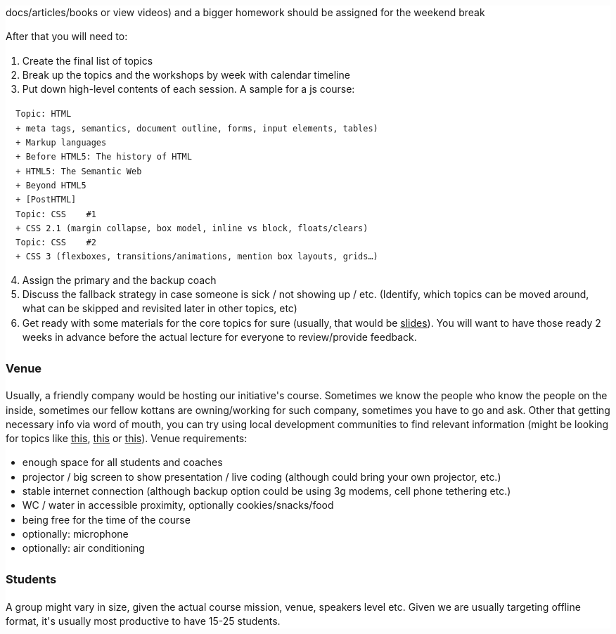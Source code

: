   docs/articles/books or view videos) and a bigger homework should be assigned for the weekend break

After that you will need to:
  1. Create the final list of topics
  2. Break up the topics and the workshops by week with calendar timeline
  3. Put down high-level contents of each session. A sample for a js course:

  ```
    Topic: HTML
    + meta tags, semantics, document outline, forms, input elements, tables)
    + Markup languages
    + Before HTML5: The history of HTML
    + HTML5: The Semantic Web
    + Beyond HTML5
    + [PostHTML]
    Topic: CSS    #1
    + CSS 2.1 (margin collapse, box model, inline vs block, floats/clears)
    Topic: CSS    #2
    + CSS 3 (flexboxes, transitions/animations, mention box layouts, grids…)
  ```

  4. Assign the primary and the backup coach
  5. Discuss the fallback strategy in case someone is sick / not showing up / etc. (Identify, which topics can be moved
    around, what can be skipped and revisited later in other topics, etc)
  6. Get ready with some materials for the core topics for sure (usually, that would be
    [slides](http://kottans.org/#slides)). You will want to have those ready 2 weeks in advance before the actual
    lecture for everyone to review/provide feedback.
### Venue
Usually, a friendly company would be hosting our initiative's course. Sometimes we know the people who know the people on the inside, sometimes our fellow kottans are owning/working for such company, sometimes you have to go and ask.
Other that getting necessary info via word of mouth, you can try using local development communities to find relevant information (might be looking for topics like [this](https://dou.ua/lenta/articles/gde-provesti-meropriyatie/), [this](https://dou.ua/lenta/articles/welcome-to-companies-4/) or [this](https://dou.ua/lenta/articles/welcome-to-kyiv-companies/)).
Venue requirements:
+ enough space for all students and coaches
+ projector / big screen to show presentation / live coding (although could bring your own projector, etc.)
+ stable internet connection (although backup option could be using 3g modems, cell phone tethering etc.)
+ WC / water in accessible proximity, optionally cookies/snacks/food
+ being free for the time of the course
+ optionally: microphone
+ optionally: air conditioning

### Students
A group might vary in size, given the actual course mission, venue, speakers level etc. Given we are usually targeting offline format, it's usually most productive to have 15-25 students.

